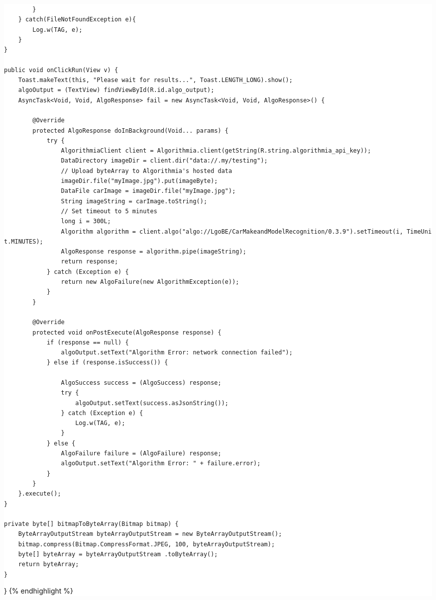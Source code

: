             }
        } catch(FileNotFoundException e){
            Log.w(TAG, e);
        }
    }

    public void onClickRun(View v) {
        Toast.makeText(this, "Please wait for results...", Toast.LENGTH_LONG).show();
        algoOutput = (TextView) findViewById(R.id.algo_output);
        AsyncTask<Void, Void, AlgoResponse> fail = new AsyncTask<Void, Void, AlgoResponse>() {

            @Override
            protected AlgoResponse doInBackground(Void... params) {
                try {
                    AlgorithmiaClient client = Algorithmia.client(getString(R.string.algorithmia_api_key));
                    DataDirectory imageDir = client.dir("data://.my/testing");
                    // Upload byteArray to Algorithmia's hosted data
                    imageDir.file("myImage.jpg").put(imageByte);
                    DataFile carImage = imageDir.file("myImage.jpg");
                    String imageString = carImage.toString();
                    // Set timeout to 5 minutes
                    long i = 300L;
                    Algorithm algorithm = client.algo("algo://LgoBE/CarMakeandModelRecognition/0.3.9").setTimeout(i, TimeUnit.MINUTES);
                    AlgoResponse response = algorithm.pipe(imageString);
                    return response;
                } catch (Exception e) {
                    return new AlgoFailure(new AlgorithmException(e));
                }
            }

            @Override
            protected void onPostExecute(AlgoResponse response) {
                if (response == null) {
                    algoOutput.setText("Algorithm Error: network connection failed");
                } else if (response.isSuccess()) {

                    AlgoSuccess success = (AlgoSuccess) response;
                    try {
                        algoOutput.setText(success.asJsonString());
                    } catch (Exception e) {
                        Log.w(TAG, e);
                    }
                } else {
                    AlgoFailure failure = (AlgoFailure) response;
                    algoOutput.setText("Algorithm Error: " + failure.error);
                }
            }
        }.execute();
    }

    private byte[] bitmapToByteArray(Bitmap bitmap) {
        ByteArrayOutputStream byteArrayOutputStream = new ByteArrayOutputStream();
        bitmap.compress(Bitmap.CompressFormat.JPEG, 100, byteArrayOutputStream);
        byte[] byteArray = byteArrayOutputStream .toByteArray();
        return byteArray;
    }

}
{% endhighlight %}
